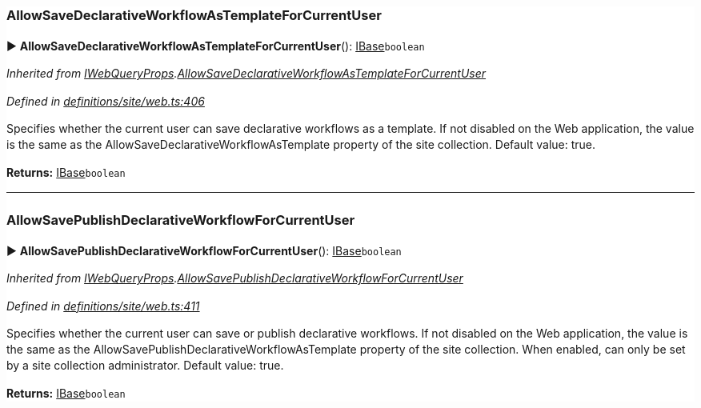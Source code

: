<a id="allowsavedeclarativeworkflowastemplateforcurrentuser"></a>

###  AllowSaveDeclarativeWorkflowAsTemplateForCurrentUser

► **AllowSaveDeclarativeWorkflowAsTemplateForCurrentUser**(): [IBase](_definitions_lib_base_.ibase.md)`boolean`




*Inherited from [IWebQueryProps](_definitions_site_web_.iwebqueryprops.md).[AllowSaveDeclarativeWorkflowAsTemplateForCurrentUser](_definitions_site_web_.iwebqueryprops.md#allowsavedeclarativeworkflowastemplateforcurrentuser)*

*Defined in [definitions/site/web.ts:406](https://github.com/gunjandatta/sprest/blob/3de79f1/src/definitions/site/web.ts#L406)*



Specifies whether the current user can save declarative workflows as a template. If not disabled on the Web application, the value is the same as the AllowSaveDeclarativeWorkflowAsTemplate property of the site collection. Default value: true.




**Returns:** [IBase](_definitions_lib_base_.ibase.md)`boolean`





___

<a id="allowsavepublishdeclarativeworkflowforcurrentuser"></a>

###  AllowSavePublishDeclarativeWorkflowForCurrentUser

► **AllowSavePublishDeclarativeWorkflowForCurrentUser**(): [IBase](_definitions_lib_base_.ibase.md)`boolean`




*Inherited from [IWebQueryProps](_definitions_site_web_.iwebqueryprops.md).[AllowSavePublishDeclarativeWorkflowForCurrentUser](_definitions_site_web_.iwebqueryprops.md#allowsavepublishdeclarativeworkflowforcurrentuser)*

*Defined in [definitions/site/web.ts:411](https://github.com/gunjandatta/sprest/blob/3de79f1/src/definitions/site/web.ts#L411)*



Specifies whether the current user can save or publish declarative workflows. If not disabled on the Web application, the value is the same as the AllowSavePublishDeclarativeWorkflowAsTemplate property of the site collection. When enabled, can only be set by a site collection administrator. Default value: true.




**Returns:** [IBase](_definitions_lib_base_.ibase.md)`boolean`




